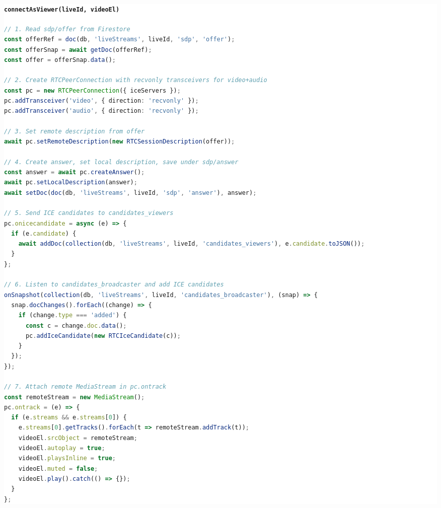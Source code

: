 ```typescript
```

#### `connectAsViewer(liveId, videoEl)`
```typescript
// 1. Read sdp/offer from Firestore
const offerRef = doc(db, 'liveStreams', liveId, 'sdp', 'offer');
const offerSnap = await getDoc(offerRef);
const offer = offerSnap.data();

// 2. Create RTCPeerConnection with recvonly transceivers for video+audio
const pc = new RTCPeerConnection({ iceServers });
pc.addTransceiver('video', { direction: 'recvonly' });
pc.addTransceiver('audio', { direction: 'recvonly' });

// 3. Set remote description from offer
await pc.setRemoteDescription(new RTCSessionDescription(offer));

// 4. Create answer, set local description, save under sdp/answer
const answer = await pc.createAnswer();
await pc.setLocalDescription(answer);
await setDoc(doc(db, 'liveStreams', liveId, 'sdp', 'answer'), answer);

// 5. Send ICE candidates to candidates_viewers
pc.onicecandidate = async (e) => {
  if (e.candidate) {
    await addDoc(collection(db, 'liveStreams', liveId, 'candidates_viewers'), e.candidate.toJSON());
  }
};

// 6. Listen to candidates_broadcaster and add ICE candidates
onSnapshot(collection(db, 'liveStreams', liveId, 'candidates_broadcaster'), (snap) => {
  snap.docChanges().forEach((change) => {
    if (change.type === 'added') {
      const c = change.doc.data();
      pc.addIceCandidate(new RTCIceCandidate(c));
    }
  });
});

// 7. Attach remote MediaStream in pc.ontrack
const remoteStream = new MediaStream();
pc.ontrack = (e) => {
  if (e.streams && e.streams[0]) {
    e.streams[0].getTracks().forEach(t => remoteStream.addTrack(t));
    videoEl.srcObject = remoteStream;
    videoEl.autoplay = true;
    videoEl.playsInline = true;
    videoEl.muted = false;
    videoEl.play().catch(() => {});
  }
};
```

